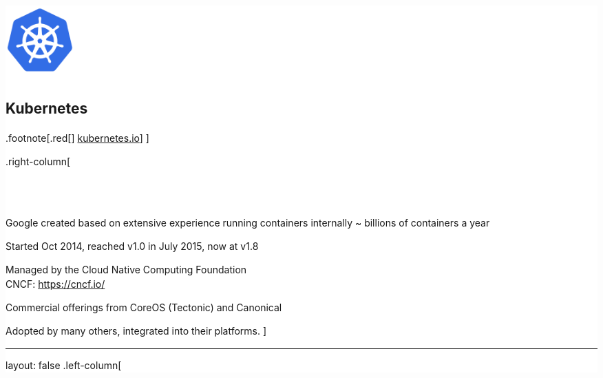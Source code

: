   <img src=images/kubernetes.png width=100 /><br/>
  ## Kubernetes
  .footnote[.red[] [kubernetes.io](https://kubernetes.io)]
]

.right-column[

<br/> <br/>

Google created based on extensive experience running containers internally
~ billions of containers a year


Started Oct 2014, reached v1.0 in July 2015, now at v1.8

Managed by the Cloud Native Computing Foundation
<br/>
CNCF: https://cncf.io/

Commercial offerings from CoreOS (Tectonic) and Canonical

Adopted by many others, integrated into their platforms.
]

---
layout: false
.left-column[